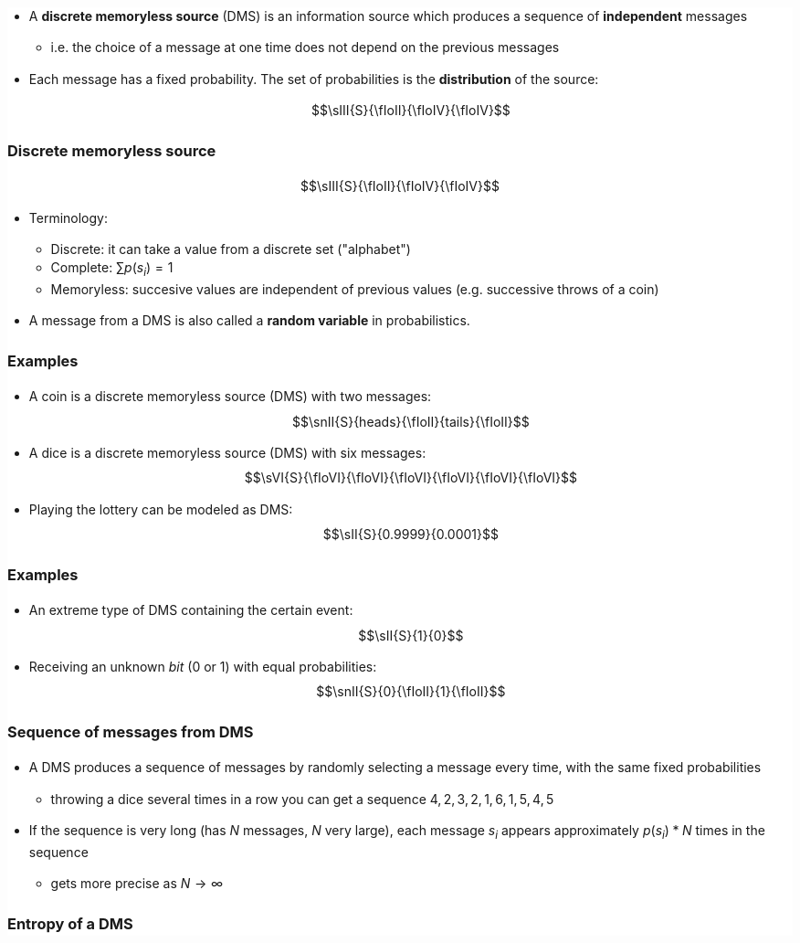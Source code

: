 - A **discrete memoryless source** (DMS) is an information source which produces a sequence of **independent** messages

    - i.e. the choice of a message at one time does not depend on the previous messages


- Each message has a fixed probability. The set of probabilities is the **distribution** of the source:

    $$\sIII{S}{\fIoII}{\fIoIV}{\fIoIV}$$

### Discrete memoryless source

$$\sIII{S}{\fIoII}{\fIoIV}{\fIoIV}$$

- Terminology:

    - Discrete: it can take a value from a discrete set ("alphabet")
    - Complete: $\sum p(s_i) = 1$
    - Memoryless: succesive values are independent of previous values (e.g. successive throws of a coin)

- A message from a DMS is also called a **random variable** in probabilistics.


### Examples
- A coin is a discrete memoryless source (DMS) with two messages:
    $$\snII{S}{heads}{\fIoII}{tails}{\fIoII}$$

- A dice is a discrete memoryless source (DMS) with six messages:
    $$\sVI{S}{\fIoVI}{\fIoVI}{\fIoVI}{\fIoVI}{\fIoVI}{\fIoVI}$$

- Playing the lottery can be modeled as DMS:
    $$\sII{S}{0.9999}{0.0001}$$

### Examples

- An extreme type of DMS containing the certain event:
    $$\sII{S}{1}{0}$$

- Receiving an unknown *bit* (0 or 1) with equal probabilities:
    $$\snII{S}{0}{\fIoII}{1}{\fIoII}$$

### Sequence of messages from DMS

- A DMS produces a sequence of messages by randomly selecting a message every time,
with the same fixed probabilities

   - throwing a dice several times in a row you can get a sequence $4, 2, 3, 2, 1, 6, 1, 5, 4, 5$


- If the sequence is very long (has $N$ messages, $N$ very large), 
each message $s_i$ appears approximately $p(s_i) * N$ times in the sequence
    
    - gets more precise as $N \to \infty$

### Entropy of a DMS
